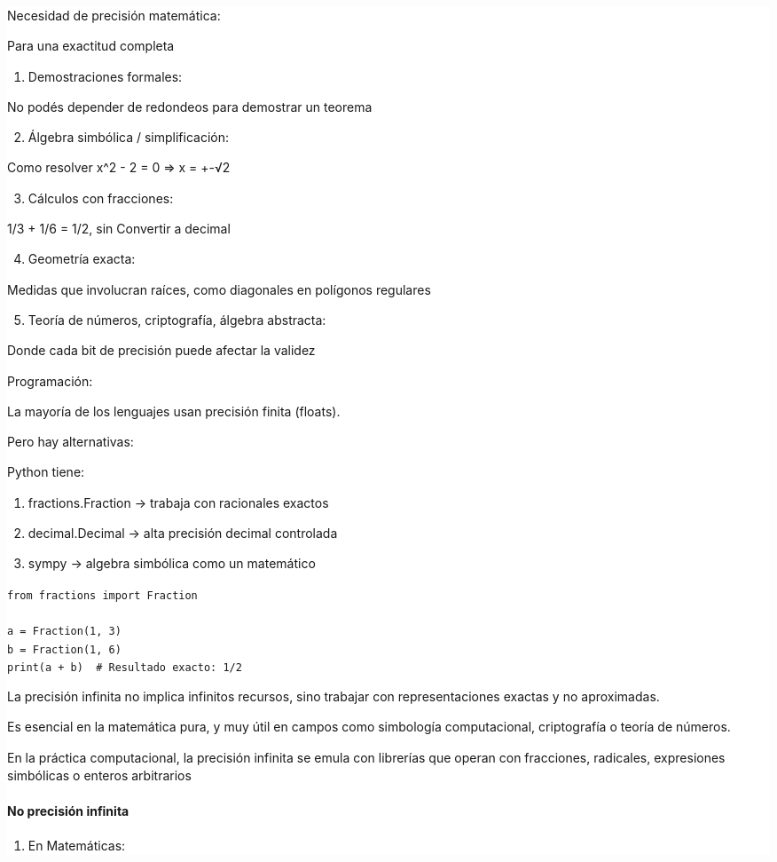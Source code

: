 Necesidad de precisión matemática:

Para una exactitud completa

1. Demostraciones formales:

No podés depender de redondeos para demostrar un teorema


2. Álgebra simbólica / simplificación:

Como resolver x^2 - 2 = 0 => x = +-√2


3. Cálculos con fracciones:

1/3 + 1/6 = 1/2, sin Convertir a decimal


4. Geometría exacta:

Medidas que involucran raíces, como diagonales en polígonos regulares


5. Teoría de números, criptografía, álgebra abstracta:

Donde cada bit de precisión puede afectar la validez


Programación:

La mayoría de los lenguajes usan precisión finita (floats). 

Pero hay alternativas:

Python tiene:

1. fractions.Fraction → trabaja con racionales exactos

2. decimal.Decimal → alta precisión decimal controlada

3. sympy → algebra simbólica como un matemático

```
from fractions import Fraction

a = Fraction(1, 3)
b = Fraction(1, 6)
print(a + b)  # Resultado exacto: 1/2

```
 
La precisión infinita no implica infinitos recursos, sino trabajar con representaciones exactas y no aproximadas.

Es esencial en la matemática pura, y muy útil en campos como simbología computacional, criptografía o teoría de números.

En la práctica computacional, la precisión infinita se emula con librerías que operan con fracciones, radicales, expresiones simbólicas o enteros arbitrarios


#### No precisión infinita 

1. En Matemáticas:
